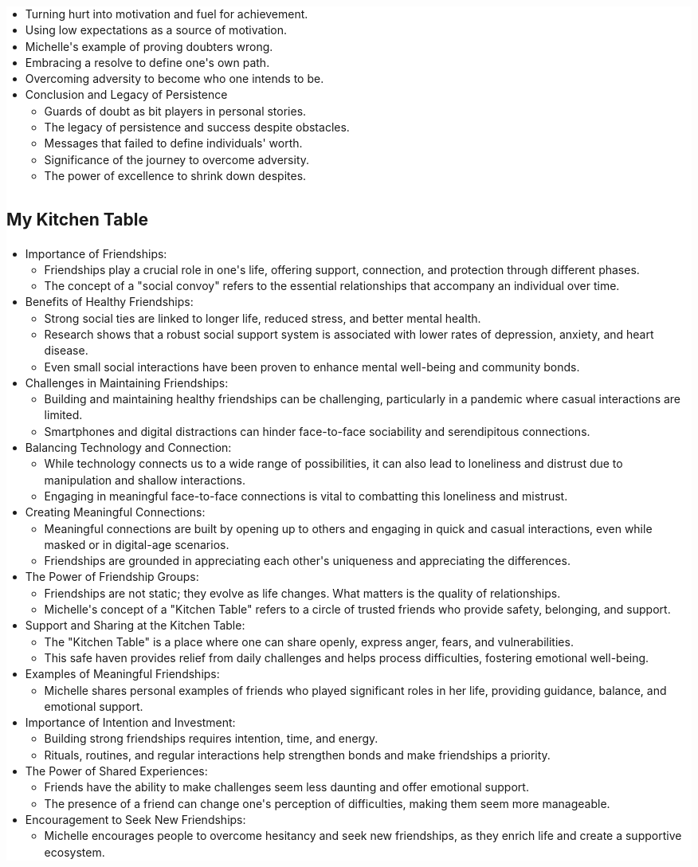   - Turning hurt into motivation and fuel for achievement.
  - Using low expectations as a source of motivation.
  - Michelle's example of proving doubters wrong.
  - Embracing a resolve to define one's own path.
  - Overcoming adversity to become who one intends to be.
- Conclusion and Legacy of Persistence
  - Guards of doubt as bit players in personal stories.
  - The legacy of persistence and success despite obstacles.
  - Messages that failed to define individuals' worth.
  - Significance of the journey to overcome adversity.
  - The power of excellence to shrink down despites.

## My Kitchen Table
- Importance of Friendships:
  - Friendships play a crucial role in one's life, offering support, connection, and protection through different phases.
  - The concept of a "social convoy" refers to the essential relationships that accompany an individual over time.
- Benefits of Healthy Friendships:
  - Strong social ties are linked to longer life, reduced stress, and better mental health.
  - Research shows that a robust social support system is associated with lower rates of depression, anxiety, and heart disease.
  - Even small social interactions have been proven to enhance mental well-being and community bonds.
- Challenges in Maintaining Friendships:
  - Building and maintaining healthy friendships can be challenging, particularly in a pandemic where casual interactions are limited.
  - Smartphones and digital distractions can hinder face-to-face sociability and serendipitous connections.
- Balancing Technology and Connection:
  - While technology connects us to a wide range of possibilities, it can also lead to loneliness and distrust due to manipulation and shallow interactions.
  - Engaging in meaningful face-to-face connections is vital to combatting this loneliness and mistrust.
- Creating Meaningful Connections:
  - Meaningful connections are built by opening up to others and engaging in quick and casual interactions, even while masked or in digital-age scenarios.
  - Friendships are grounded in appreciating each other's uniqueness and appreciating the differences.
- The Power of Friendship Groups:
  - Friendships are not static; they evolve as life changes. What matters is the quality of relationships.
  - Michelle's concept of a "Kitchen Table" refers to a circle of trusted friends who provide safety, belonging, and support.
- Support and Sharing at the Kitchen Table:
  - The "Kitchen Table" is a place where one can share openly, express anger, fears, and vulnerabilities.
  - This safe haven provides relief from daily challenges and helps process difficulties, fostering emotional well-being.
- Examples of Meaningful Friendships:
  - Michelle shares personal examples of friends who played significant roles in her life, providing guidance, balance, and emotional support.
- Importance of Intention and Investment:
  - Building strong friendships requires intention, time, and energy.
  - Rituals, routines, and regular interactions help strengthen bonds and make friendships a priority.
- The Power of Shared Experiences:
  - Friends have the ability to make challenges seem less daunting and offer emotional support.
  - The presence of a friend can change one's perception of difficulties, making them seem more manageable.
- Encouragement to Seek New Friendships:
  - Michelle encourages people to overcome hesitancy and seek new friendships, as they enrich life and create a supportive ecosystem.